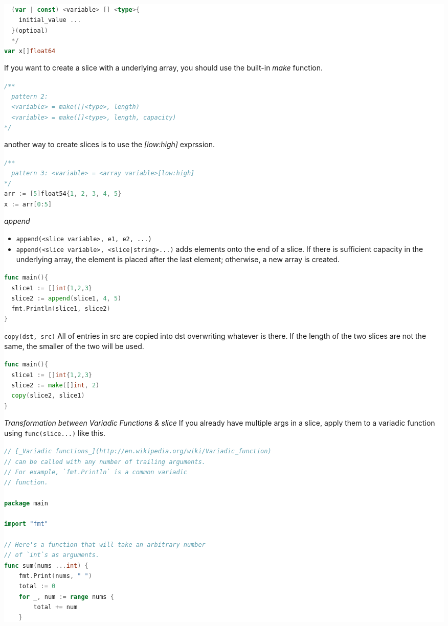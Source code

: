 ```go
  (var | const) <variable> [] <type>{
    initial_value ...
  }(optioal)
  */
var x[]float64
```
If you want to create a slice with a underlying array, you should use the built-in *make* function.
```go
/**
  pattern 2: 
  <variable> = make([]<type>, length)
  <variable> = make([]<type>, length, capacity)
*/
```
another way to create slices is to use the *[low:high]* exprssion.
```go
/**
  pattern 3: <variable> = <array variable>[low:high]
*/
arr := [5]float54{1, 2, 3, 4, 5}
x := arr[0:5]
```

*append*
- `append(<slice variable>, e1, e2, ...)` 
- `append(<slice variable>, <slice|string>...)`
adds elements onto the end of a slice. If there is sufficient capacity in the underlying array, the element is placed after the last element; otherwise, a new array is created.
```go
func main(){
  slice1 := []int{1,2,3}
  slice2 := append(slice1, 4, 5)
  fmt.Println(slice1, slice2)
}
```
`copy(dst, src)` All of entries in src are copied into dst overwriting whatever is there. If the length of the two slices are not the same, the smaller of the two will be used.
```go
func main(){
  slice1 := []int{1,2,3}
  slice2 := make([]int, 2)
  copy(slice2, slice1)
}
```

*Transformation between Variadic Functions & slice*
If you already have multiple args in a slice, apply them to a variadic function using `func(slice...)` like this.
```go
// [_Variadic functions_](http://en.wikipedia.org/wiki/Variadic_function)
// can be called with any number of trailing arguments.
// For example, `fmt.Println` is a common variadic
// function.

package main

import "fmt"

// Here's a function that will take an arbitrary number
// of `int`s as arguments.
func sum(nums ...int) {
	fmt.Print(nums, " ")
	total := 0
	for _, num := range nums {
		total += num
	}
```